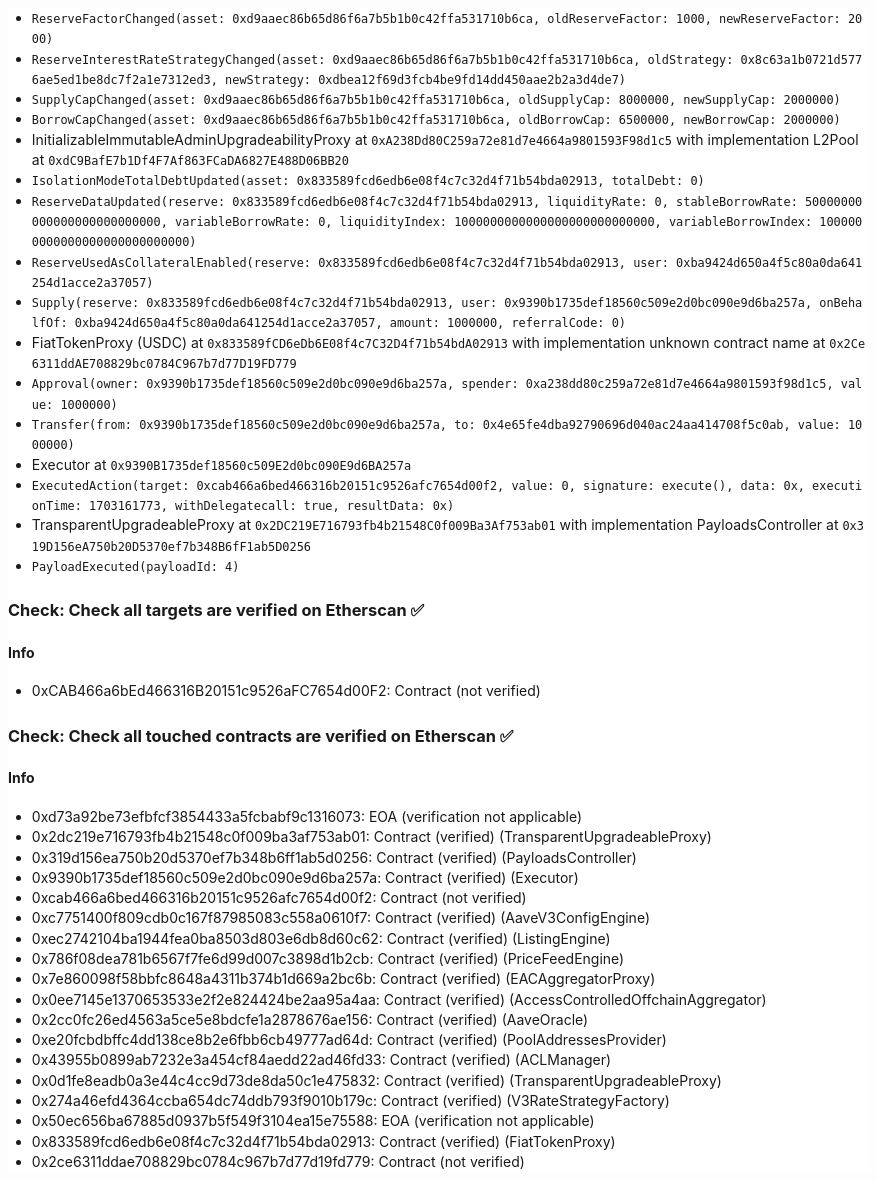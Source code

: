 - `ReserveFactorChanged(asset: 0xd9aaec86b65d86f6a7b5b1b0c42ffa531710b6ca, oldReserveFactor: 1000, newReserveFactor: 2000)`
- `ReserveInterestRateStrategyChanged(asset: 0xd9aaec86b65d86f6a7b5b1b0c42ffa531710b6ca, oldStrategy: 0x8c63a1b0721d5776ae5ed1be8dc7f2a1e7312ed3, newStrategy: 0xdbea12f69d3fcb4be9fd14dd450aae2b2a3d4de7)`
- `SupplyCapChanged(asset: 0xd9aaec86b65d86f6a7b5b1b0c42ffa531710b6ca, oldSupplyCap: 8000000, newSupplyCap: 2000000)`
- `BorrowCapChanged(asset: 0xd9aaec86b65d86f6a7b5b1b0c42ffa531710b6ca, oldBorrowCap: 6500000, newBorrowCap: 2000000)`
- InitializableImmutableAdminUpgradeabilityProxy at `0xA238Dd80C259a72e81d7e4664a9801593F98d1c5` with implementation L2Pool at `0xdC9BafE7b1Df4F7Af863FCaDA6827E488D06BB20`
- `IsolationModeTotalDebtUpdated(asset: 0x833589fcd6edb6e08f4c7c32d4f71b54bda02913, totalDebt: 0)`
- `ReserveDataUpdated(reserve: 0x833589fcd6edb6e08f4c7c32d4f71b54bda02913, liquidityRate: 0, stableBorrowRate: 50000000000000000000000000, variableBorrowRate: 0, liquidityIndex: 1000000000000000000000000000, variableBorrowIndex: 1000000000000000000000000000)`
- `ReserveUsedAsCollateralEnabled(reserve: 0x833589fcd6edb6e08f4c7c32d4f71b54bda02913, user: 0xba9424d650a4f5c80a0da641254d1acce2a37057)`
- `Supply(reserve: 0x833589fcd6edb6e08f4c7c32d4f71b54bda02913, user: 0x9390b1735def18560c509e2d0bc090e9d6ba257a, onBehalfOf: 0xba9424d650a4f5c80a0da641254d1acce2a37057, amount: 1000000, referralCode: 0)`
- FiatTokenProxy (USDC) at `0x833589fCD6eDb6E08f4c7C32D4f71b54bdA02913` with implementation unknown contract name at `0x2Ce6311ddAE708829bc0784C967b7d77D19FD779`
- `Approval(owner: 0x9390b1735def18560c509e2d0bc090e9d6ba257a, spender: 0xa238dd80c259a72e81d7e4664a9801593f98d1c5, value: 1000000)`
- `Transfer(from: 0x9390b1735def18560c509e2d0bc090e9d6ba257a, to: 0x4e65fe4dba92790696d040ac24aa414708f5c0ab, value: 1000000)`
- Executor at `0x9390B1735def18560c509E2d0bc090E9d6BA257a`
- `ExecutedAction(target: 0xcab466a6bed466316b20151c9526afc7654d00f2, value: 0, signature: execute(), data: 0x, executionTime: 1703161773, withDelegatecall: true, resultData: 0x)`
- TransparentUpgradeableProxy at `0x2DC219E716793fb4b21548C0f009Ba3Af753ab01` with implementation PayloadsController at `0x319D156eA750b20D5370ef7b348B6fF1ab5D0256`
- `PayloadExecuted(payloadId: 4)`

### Check: Check all targets are verified on Etherscan :white_check_mark:

#### Info

- 0xCAB466a6bEd466316B20151c9526aFC7654d00F2: Contract (not verified)

### Check: Check all touched contracts are verified on Etherscan :white_check_mark:

#### Info

- 0xd73a92be73efbfcf3854433a5fcbabf9c1316073: EOA (verification not applicable)
- 0x2dc219e716793fb4b21548c0f009ba3af753ab01: Contract (verified) (TransparentUpgradeableProxy)
- 0x319d156ea750b20d5370ef7b348b6ff1ab5d0256: Contract (verified) (PayloadsController)
- 0x9390b1735def18560c509e2d0bc090e9d6ba257a: Contract (verified) (Executor)
- 0xcab466a6bed466316b20151c9526afc7654d00f2: Contract (not verified)
- 0xc7751400f809cdb0c167f87985083c558a0610f7: Contract (verified) (AaveV3ConfigEngine)
- 0xec2742104ba1944fea0ba8503d803e6db8d60c62: Contract (verified) (ListingEngine)
- 0x786f08dea781b6567f7fe6d99d007c3898d1b2cb: Contract (verified) (PriceFeedEngine)
- 0x7e860098f58bbfc8648a4311b374b1d669a2bc6b: Contract (verified) (EACAggregatorProxy)
- 0x0ee7145e1370653533e2f2e824424be2aa95a4aa: Contract (verified) (AccessControlledOffchainAggregator)
- 0x2cc0fc26ed4563a5ce5e8bdcfe1a2878676ae156: Contract (verified) (AaveOracle)
- 0xe20fcbdbffc4dd138ce8b2e6fbb6cb49777ad64d: Contract (verified) (PoolAddressesProvider)
- 0x43955b0899ab7232e3a454cf84aedd22ad46fd33: Contract (verified) (ACLManager)
- 0x0d1fe8eadb0a3e44c4cc9d73de8da50c1e475832: Contract (verified) (TransparentUpgradeableProxy)
- 0x274a46efd4364ccba654dc74ddb793f9010b179c: Contract (verified) (V3RateStrategyFactory)
- 0x50ec656ba67885d0937b5f549f3104ea15e75588: EOA (verification not applicable)
- 0x833589fcd6edb6e08f4c7c32d4f71b54bda02913: Contract (verified) (FiatTokenProxy)
- 0x2ce6311ddae708829bc0784c967b7d77d19fd779: Contract (not verified)
